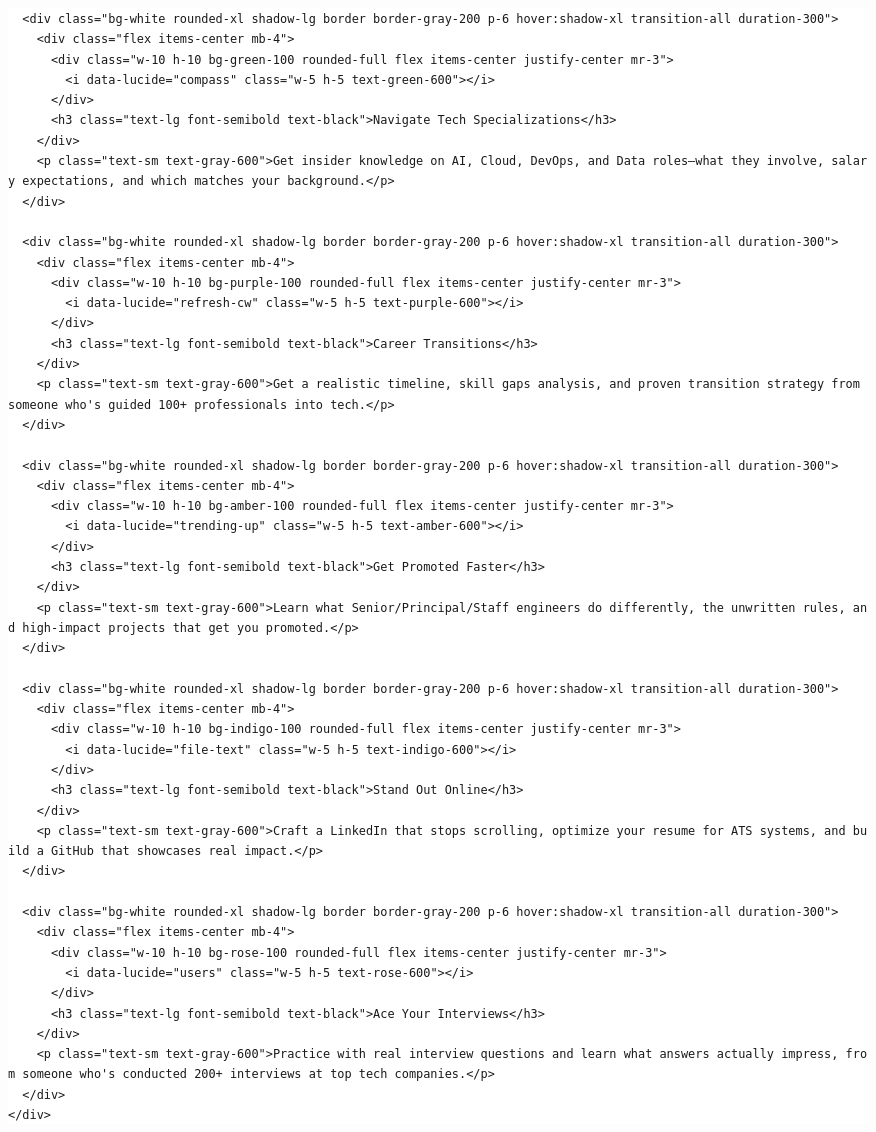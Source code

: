       <div class="bg-white rounded-xl shadow-lg border border-gray-200 p-6 hover:shadow-xl transition-all duration-300">
        <div class="flex items-center mb-4">
          <div class="w-10 h-10 bg-green-100 rounded-full flex items-center justify-center mr-3">
            <i data-lucide="compass" class="w-5 h-5 text-green-600"></i>
          </div>
          <h3 class="text-lg font-semibold text-black">Navigate Tech Specializations</h3>
        </div>
        <p class="text-sm text-gray-600">Get insider knowledge on AI, Cloud, DevOps, and Data roles—what they involve, salary expectations, and which matches your background.</p>
      </div>
      
      <div class="bg-white rounded-xl shadow-lg border border-gray-200 p-6 hover:shadow-xl transition-all duration-300">
        <div class="flex items-center mb-4">
          <div class="w-10 h-10 bg-purple-100 rounded-full flex items-center justify-center mr-3">
            <i data-lucide="refresh-cw" class="w-5 h-5 text-purple-600"></i>
          </div>
          <h3 class="text-lg font-semibold text-black">Career Transitions</h3>
        </div>
        <p class="text-sm text-gray-600">Get a realistic timeline, skill gaps analysis, and proven transition strategy from someone who's guided 100+ professionals into tech.</p>
      </div>
      
      <div class="bg-white rounded-xl shadow-lg border border-gray-200 p-6 hover:shadow-xl transition-all duration-300">
        <div class="flex items-center mb-4">
          <div class="w-10 h-10 bg-amber-100 rounded-full flex items-center justify-center mr-3">
            <i data-lucide="trending-up" class="w-5 h-5 text-amber-600"></i>
          </div>
          <h3 class="text-lg font-semibold text-black">Get Promoted Faster</h3>
        </div>
        <p class="text-sm text-gray-600">Learn what Senior/Principal/Staff engineers do differently, the unwritten rules, and high-impact projects that get you promoted.</p>
      </div>
      
      <div class="bg-white rounded-xl shadow-lg border border-gray-200 p-6 hover:shadow-xl transition-all duration-300">
        <div class="flex items-center mb-4">
          <div class="w-10 h-10 bg-indigo-100 rounded-full flex items-center justify-center mr-3">
            <i data-lucide="file-text" class="w-5 h-5 text-indigo-600"></i>
          </div>
          <h3 class="text-lg font-semibold text-black">Stand Out Online</h3>
        </div>
        <p class="text-sm text-gray-600">Craft a LinkedIn that stops scrolling, optimize your resume for ATS systems, and build a GitHub that showcases real impact.</p>
      </div>
      
      <div class="bg-white rounded-xl shadow-lg border border-gray-200 p-6 hover:shadow-xl transition-all duration-300">
        <div class="flex items-center mb-4">
          <div class="w-10 h-10 bg-rose-100 rounded-full flex items-center justify-center mr-3">
            <i data-lucide="users" class="w-5 h-5 text-rose-600"></i>
          </div>
          <h3 class="text-lg font-semibold text-black">Ace Your Interviews</h3>
        </div>
        <p class="text-sm text-gray-600">Practice with real interview questions and learn what answers actually impress, from someone who's conducted 200+ interviews at top tech companies.</p>
      </div>
    </div>
  </div>
</section>
